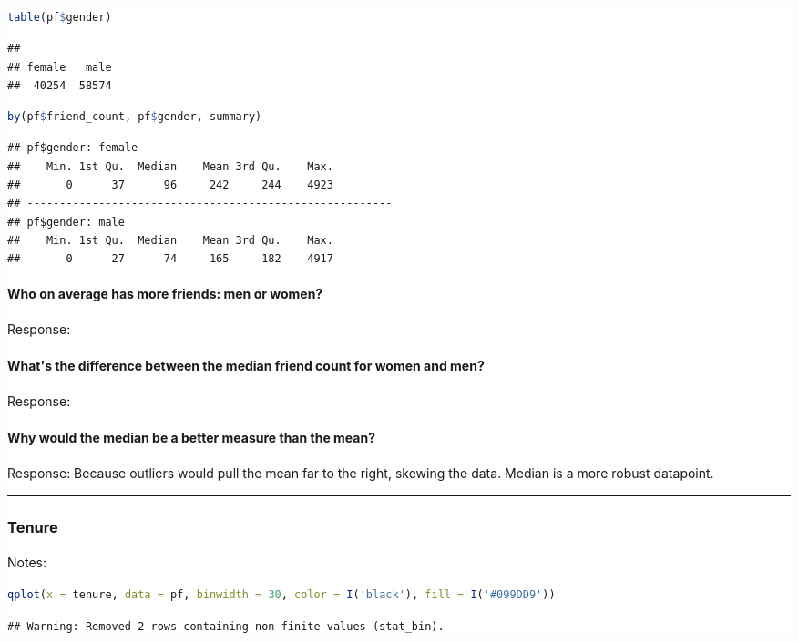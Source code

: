 
```r
table(pf$gender)
```

```
## 
## female   male 
##  40254  58574
```

```r
by(pf$friend_count, pf$gender, summary)
```

```
## pf$gender: female
##    Min. 1st Qu.  Median    Mean 3rd Qu.    Max. 
##       0      37      96     242     244    4923 
## -------------------------------------------------------- 
## pf$gender: male
##    Min. 1st Qu.  Median    Mean 3rd Qu.    Max. 
##       0      27      74     165     182    4917
```


#### Who on average has more friends: men or women?
Response:

#### What's the difference between the median friend count for women and men?
Response:

#### Why would the median be a better measure than the mean?
Response: Because outliers would pull the mean far to the right, skewing the data. Median is a more robust datapoint.

***

### Tenure
Notes:


```r
qplot(x = tenure, data = pf, binwidth = 30, color = I('black'), fill = I('#099DD9'))
```

```
## Warning: Removed 2 rows containing non-finite values (stat_bin).
```
